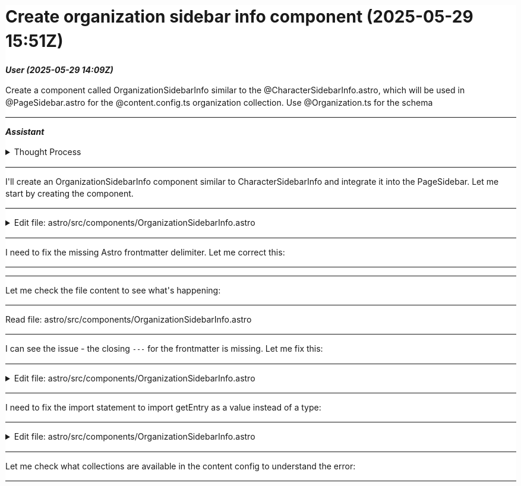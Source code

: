 

# Create organization sidebar info component (2025-05-29 15:51Z)

_**User (2025-05-29 14:09Z)**_

Create a component called OrganizationSidebarInfo similar to the @CharacterSidebarInfo.astro, which will be used in @PageSidebar.astro  for the @content.config.ts organization collection. Use @Organization.ts for the schema

---

_**Assistant**_

<think><details><summary>Thought Process</summary></details></think>

---

I'll create an OrganizationSidebarInfo component similar to CharacterSidebarInfo and integrate it into the PageSidebar. Let me start by creating the component.

---

<details><summary>Edit file: astro/src/components/OrganizationSidebarInfo.astro</summary></details>

---

I need to fix the missing Astro frontmatter delimiter. Let me correct this:

---



---

Let me check the file content to see what's happening:

---

Read file: astro/src/components/OrganizationSidebarInfo.astro

---

I can see the issue - the closing `---` for the frontmatter is missing. Let me fix this:

---

<details><summary>Edit file: astro/src/components/OrganizationSidebarInfo.astro</summary></details>

---

I need to fix the import statement to import getEntry as a value instead of a type:

---

<details><summary>Edit file: astro/src/components/OrganizationSidebarInfo.astro</summary></details>

---

Let me check what collections are available in the content config to understand the error:

---